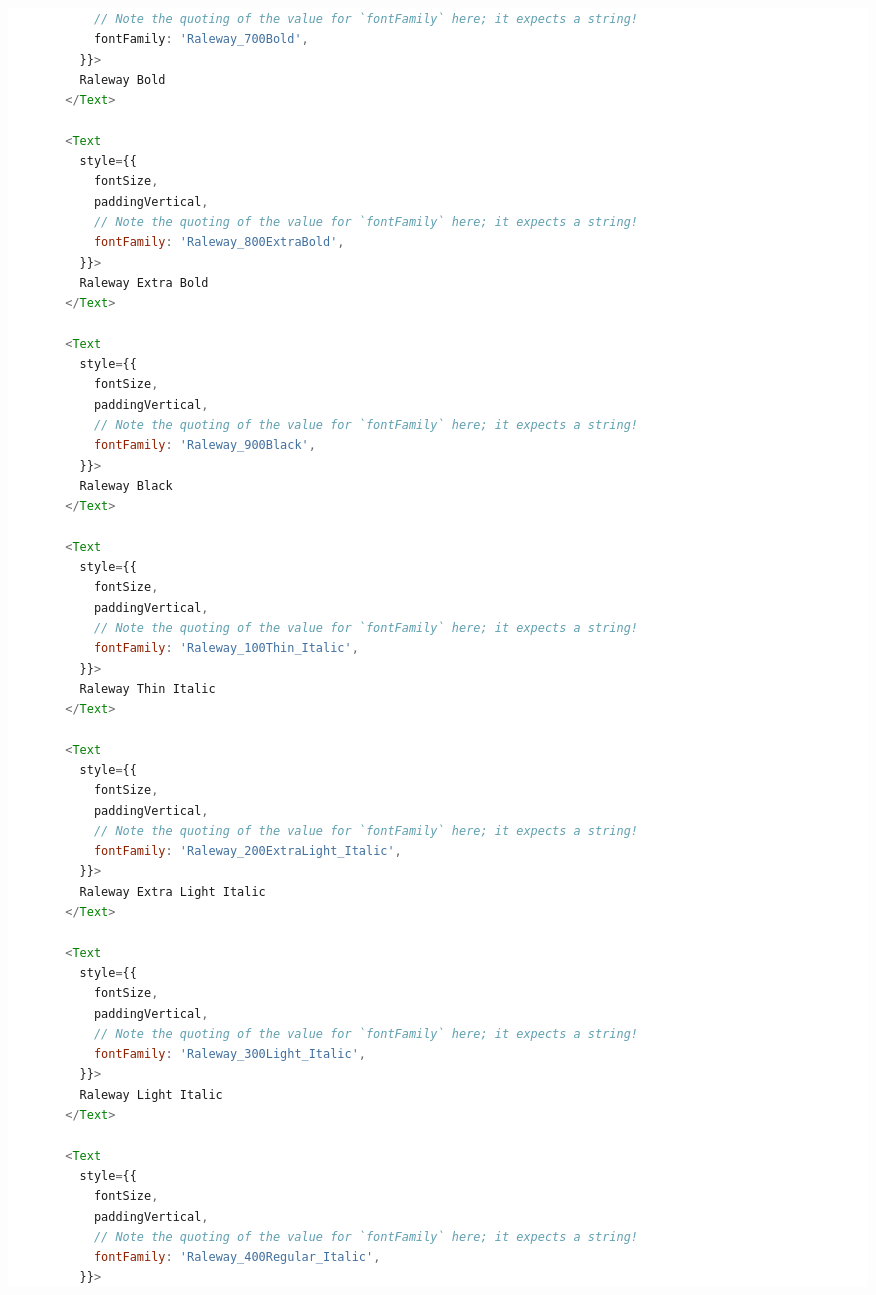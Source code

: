 ```js
            // Note the quoting of the value for `fontFamily` here; it expects a string!
            fontFamily: 'Raleway_700Bold',
          }}>
          Raleway Bold
        </Text>

        <Text
          style={{
            fontSize,
            paddingVertical,
            // Note the quoting of the value for `fontFamily` here; it expects a string!
            fontFamily: 'Raleway_800ExtraBold',
          }}>
          Raleway Extra Bold
        </Text>

        <Text
          style={{
            fontSize,
            paddingVertical,
            // Note the quoting of the value for `fontFamily` here; it expects a string!
            fontFamily: 'Raleway_900Black',
          }}>
          Raleway Black
        </Text>

        <Text
          style={{
            fontSize,
            paddingVertical,
            // Note the quoting of the value for `fontFamily` here; it expects a string!
            fontFamily: 'Raleway_100Thin_Italic',
          }}>
          Raleway Thin Italic
        </Text>

        <Text
          style={{
            fontSize,
            paddingVertical,
            // Note the quoting of the value for `fontFamily` here; it expects a string!
            fontFamily: 'Raleway_200ExtraLight_Italic',
          }}>
          Raleway Extra Light Italic
        </Text>

        <Text
          style={{
            fontSize,
            paddingVertical,
            // Note the quoting of the value for `fontFamily` here; it expects a string!
            fontFamily: 'Raleway_300Light_Italic',
          }}>
          Raleway Light Italic
        </Text>

        <Text
          style={{
            fontSize,
            paddingVertical,
            // Note the quoting of the value for `fontFamily` here; it expects a string!
            fontFamily: 'Raleway_400Regular_Italic',
          }}>
```